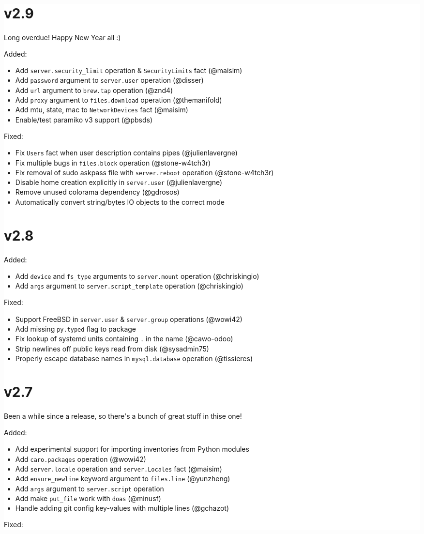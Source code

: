 # v2.9

Long overdue! Happy New Year all :)

Added:

+ Add `server.security_limit` operation & `SecurityLimits` fact (@maisim)
+ Add `password` argument to `server.user` operation (@disser)
+ Add `url` argument to `brew.tap` operation (@znd4)
+ Add `proxy` argument to `files.download` operation (@themanifold)
+ Add mtu, state, mac to `NetworkDevices` fact (@maisim)
+ Enable/test paramiko v3 support (@pbsds)

Fixed:

+ Fix `Users` fact when user description contains pipes (@julienlavergne)
+ Fix multiple bugs in `files.block` operation (@stone-w4tch3r)
+ Fix removal of sudo askpass file with `server.reboot` operation (@stone-w4tch3r)
+ Disable home creation explicitly in `server.user` (@julienlavergne)
+ Remove unused colorama dependency (@gdrosos)
+ Automatically convert string/bytes IO objects to the correct mode

# v2.8

Added:

+ Add `device` and `fs_type` arguments to `server.mount` operation (@chriskingio)
+ Add `args` argument to `server.script_template` operation (@chriskingio)

Fixed:

+ Support FreeBSD in `server.user` & `server.group` operations (@wowi42)
+ Add missing `py.typed` flag to package
+ Fix lookup of systemd units containing `.` in the name (@cawo-odoo)
+ Strip newlines off public keys read from disk (@sysadmin75)
+ Properly escape database names in `mysql.database` operation (@tissieres)

# v2.7

Been a while since a release, so there's a bunch of great stuff in thise one!

Added:

+ Add experimental support for importing inventories from Python modules
+ Add `caro.packages` operation (@wowi42)
+ Add `server.locale` operation and `server.Locales` fact (@maisim)
+ Add `ensure_newline` keyword argument to `files.line` (@yunzheng)
+ Add `args` argument to `server.script` operation
+ Add make `put_file` work with `doas` (@minusf)
+ Handle adding git config key-values with multiple lines (@gchazot)

Fixed:
